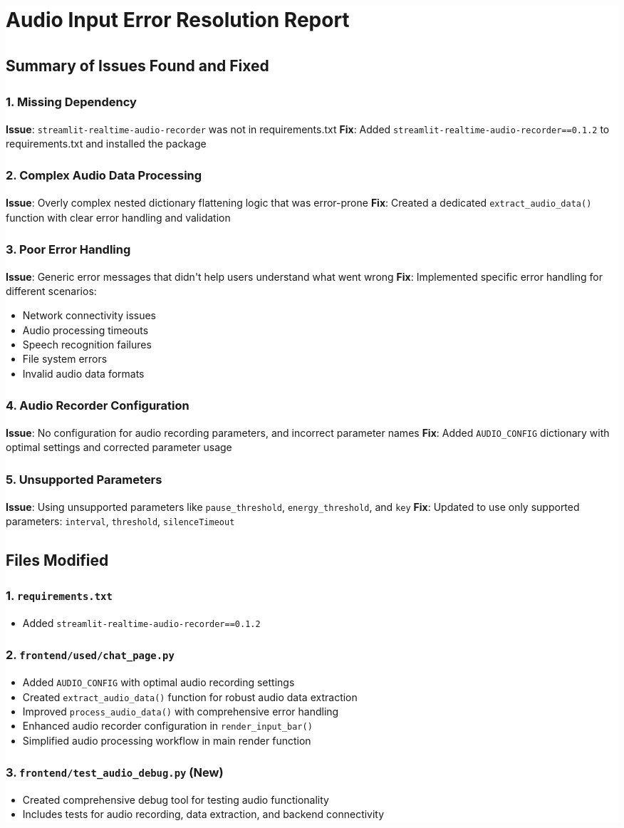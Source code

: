 # Audio Input Error Resolution Report

## Summary of Issues Found and Fixed

### 1. Missing Dependency
**Issue**: `streamlit-realtime-audio-recorder` was not in requirements.txt
**Fix**: Added `streamlit-realtime-audio-recorder==0.1.2` to requirements.txt and installed the package

### 2. Complex Audio Data Processing
**Issue**: Overly complex nested dictionary flattening logic that was error-prone
**Fix**: Created a dedicated `extract_audio_data()` function with clear error handling and validation

### 3. Poor Error Handling
**Issue**: Generic error messages that didn't help users understand what went wrong
**Fix**: Implemented specific error handling for different scenarios:
- Network connectivity issues
- Audio processing timeouts
- Speech recognition failures
- File system errors
- Invalid audio data formats

### 4. Audio Recorder Configuration
**Issue**: No configuration for audio recording parameters, and incorrect parameter names
**Fix**: Added `AUDIO_CONFIG` dictionary with optimal settings and corrected parameter usage

### 5. Unsupported Parameters
**Issue**: Using unsupported parameters like `pause_threshold`, `energy_threshold`, and `key`
**Fix**: Updated to use only supported parameters: `interval`, `threshold`, `silenceTimeout`

## Files Modified

### 1. `requirements.txt`
- Added `streamlit-realtime-audio-recorder==0.1.2`

### 2. `frontend/used/chat_page.py`
- Added `AUDIO_CONFIG` with optimal audio recording settings
- Created `extract_audio_data()` function for robust audio data extraction
- Improved `process_audio_data()` with comprehensive error handling
- Enhanced audio recorder configuration in `render_input_bar()`
- Simplified audio processing workflow in main render function

### 3. `frontend/test_audio_debug.py` (New)
- Created comprehensive debug tool for testing audio functionality
- Includes tests for audio recording, data extraction, and backend connectivity
